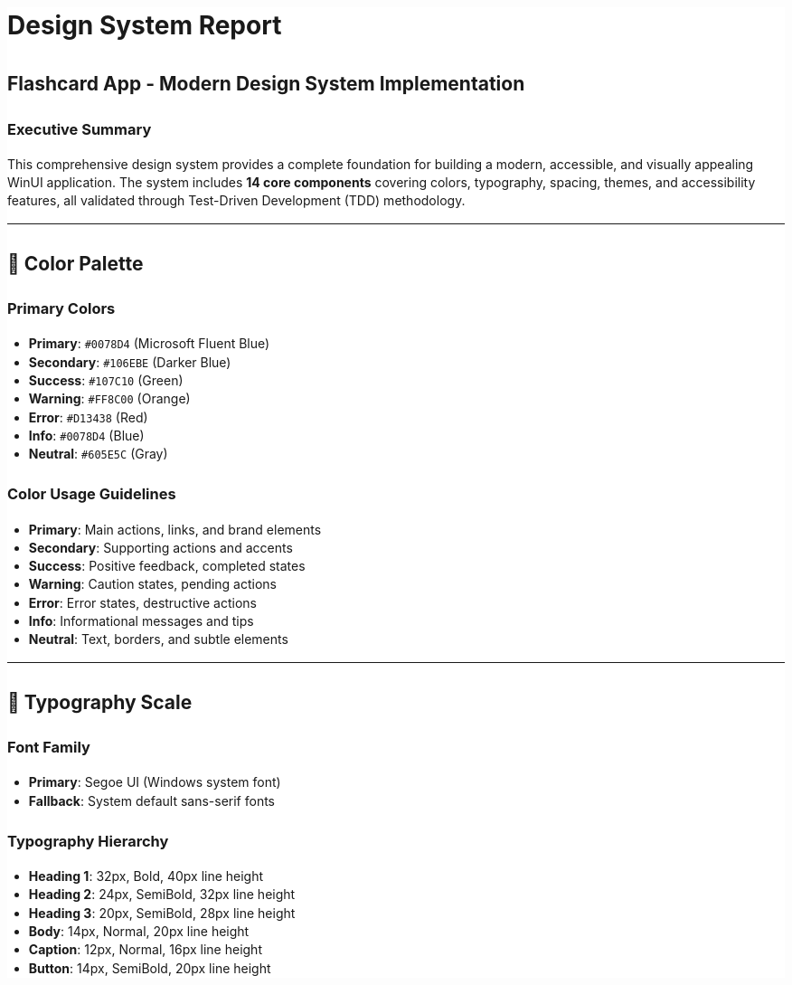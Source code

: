# Design System Report
## Flashcard App - Modern Design System Implementation

### Executive Summary

This comprehensive design system provides a complete foundation for building a modern, accessible, and visually appealing WinUI application. The system includes **14 core components** covering colors, typography, spacing, themes, and accessibility features, all validated through Test-Driven Development (TDD) methodology.

---

## 🎨 **Color Palette**

### **Primary Colors**
- **Primary**: `#0078D4` (Microsoft Fluent Blue)
- **Secondary**: `#106EBE` (Darker Blue)
- **Success**: `#107C10` (Green)
- **Warning**: `#FF8C00` (Orange)
- **Error**: `#D13438` (Red)
- **Info**: `#0078D4` (Blue)
- **Neutral**: `#605E5C` (Gray)

### **Color Usage Guidelines**
- **Primary**: Main actions, links, and brand elements
- **Secondary**: Supporting actions and accents
- **Success**: Positive feedback, completed states
- **Warning**: Caution states, pending actions
- **Error**: Error states, destructive actions
- **Info**: Informational messages and tips
- **Neutral**: Text, borders, and subtle elements

---

## 📝 **Typography Scale**

### **Font Family**
- **Primary**: Segoe UI (Windows system font)
- **Fallback**: System default sans-serif fonts

### **Typography Hierarchy**
- **Heading 1**: 32px, Bold, 40px line height
- **Heading 2**: 24px, SemiBold, 32px line height
- **Heading 3**: 20px, SemiBold, 28px line height
- **Body**: 14px, Normal, 20px line height
- **Caption**: 12px, Normal, 16px line height
- **Button**: 14px, SemiBold, 20px line height

